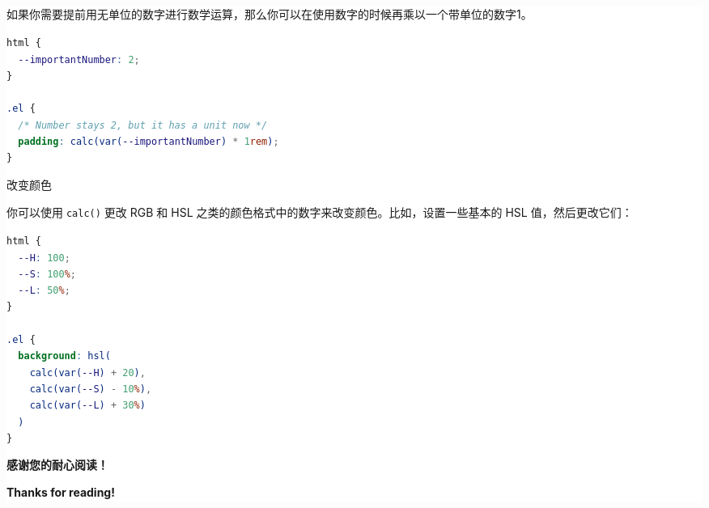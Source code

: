 如果你需要提前用无单位的数字进行数学运算，那么你可以在使用数字的时候再乘以一个带单位的数字1。

```css
html {
  --importantNumber: 2;
}

.el {
  /* Number stays 2, but it has a unit now */
  padding: calc(var(--importantNumber) * 1rem);
}
```

改变颜色

你可以使用 `calc()` 更改 RGB 和 HSL 之类的颜色格式中的数字来改变颜色。比如，设置一些基本的 HSL 值，然后更改它们：

```css
html {
  --H: 100;
  --S: 100%;
  --L: 50%;
}

.el {
  background: hsl(
    calc(var(--H) + 20),
    calc(var(--S) - 10%),
    calc(var(--L) + 30%)
  )
}
```

**感谢您的耐心阅读！**

**Thanks for reading!**
